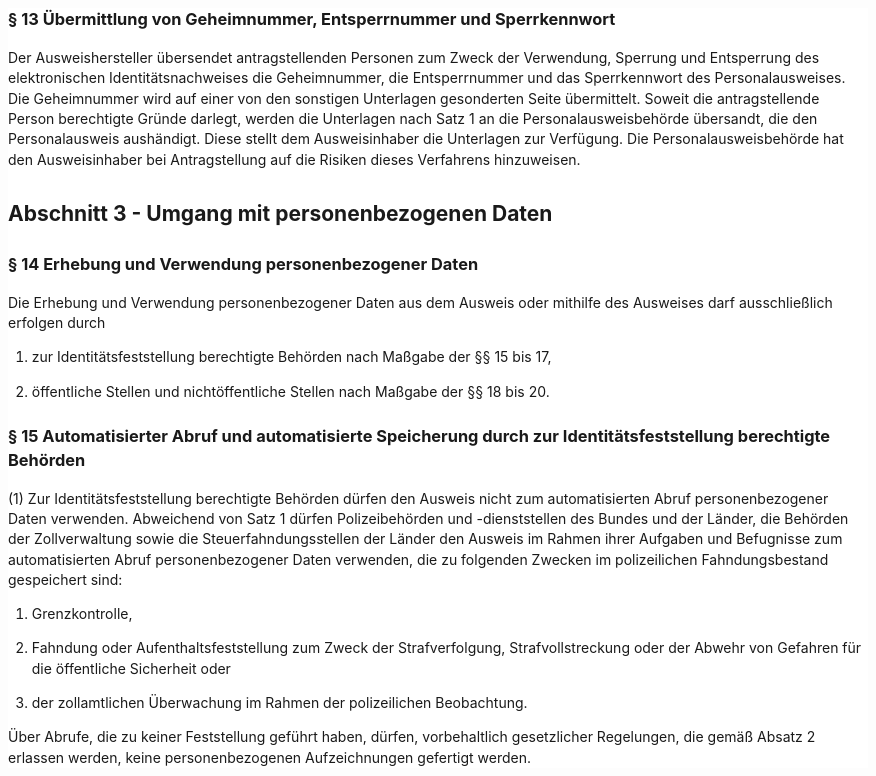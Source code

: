 ### § 13 Übermittlung von Geheimnummer, Entsperrnummer und Sperrkennwort

Der Ausweishersteller übersendet antragstellenden Personen zum Zweck
der Verwendung, Sperrung und Entsperrung des elektronischen
Identitätsnachweises die Geheimnummer, die Entsperrnummer und das
Sperrkennwort des Personalausweises. Die Geheimnummer wird auf einer
von den sonstigen Unterlagen gesonderten Seite übermittelt. Soweit die
antragstellende Person berechtigte Gründe darlegt, werden die
Unterlagen nach Satz 1 an die Personalausweisbehörde übersandt, die
den Personalausweis aushändigt. Diese stellt dem Ausweisinhaber die
Unterlagen zur Verfügung. Die Personalausweisbehörde hat den
Ausweisinhaber bei Antragstellung auf die Risiken dieses Verfahrens
hinzuweisen.

## Abschnitt 3 - Umgang mit personenbezogenen Daten

### § 14 Erhebung und Verwendung personenbezogener Daten

Die Erhebung und Verwendung personenbezogener Daten aus dem Ausweis
oder mithilfe des Ausweises darf ausschließlich erfolgen durch

1.  zur Identitätsfeststellung berechtigte Behörden nach Maßgabe der §§ 15
    bis 17,


2.  öffentliche Stellen und nichtöffentliche Stellen nach Maßgabe der §§
    18 bis 20.

### § 15 Automatisierter Abruf und automatisierte Speicherung durch zur Identitätsfeststellung berechtigte Behörden

(1) Zur Identitätsfeststellung berechtigte Behörden dürfen den Ausweis
nicht zum automatisierten Abruf personenbezogener Daten verwenden.
Abweichend von Satz 1 dürfen Polizeibehörden und -dienststellen des
Bundes und der Länder, die Behörden der Zollverwaltung sowie die
Steuerfahndungsstellen der Länder den Ausweis im Rahmen ihrer Aufgaben
und Befugnisse zum automatisierten Abruf personenbezogener Daten
verwenden, die zu folgenden Zwecken im polizeilichen Fahndungsbestand
gespeichert sind:

1.  Grenzkontrolle,


2.  Fahndung oder Aufenthaltsfeststellung zum Zweck der Strafverfolgung,
    Strafvollstreckung oder der Abwehr von Gefahren für die öffentliche
    Sicherheit oder


3.  der zollamtlichen Überwachung im Rahmen der polizeilichen Beobachtung.



Über Abrufe, die zu keiner Feststellung geführt haben, dürfen,
vorbehaltlich gesetzlicher Regelungen, die gemäß Absatz 2 erlassen
werden, keine personenbezogenen Aufzeichnungen gefertigt werden.
